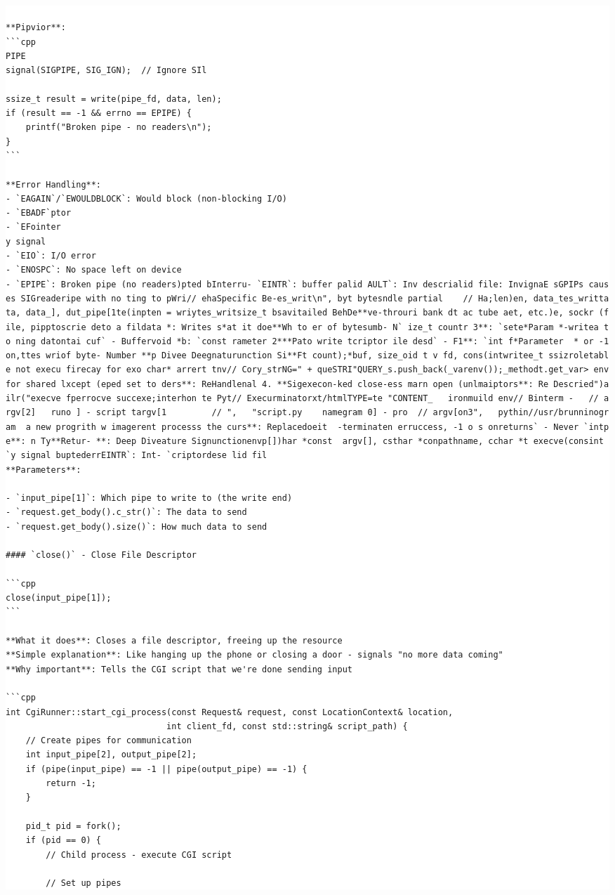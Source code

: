 ````

**Pipvior**:
```cpp
PIPE
signal(SIGPIPE, SIG_IGN);  // Ignore SIl

ssize_t result = write(pipe_fd, data, len);
if (result == -1 && errno == EPIPE) {
    printf("Broken pipe - no readers\n");
}
```

**Error Handling**:
- `EAGAIN`/`EWOULDBLOCK`: Would block (non-blocking I/O)
- `EBADF`ptor
- `EFointer
y signal
- `EIO`: I/O error
- `ENOSPC`: No space left on device
- `EPIPE`: Broken pipe (no readers)pted bInterru- `EINTR`: buffer palid AULT`: Inv descrialid file: InvignaE sGPIPs causes SIGreaderipe with no ting to pWri// ehaSpecific Be-es_writ\n", byt bytesndle partial    // Ha;len)en, data_tes_writtata, data_], dut_pipe[1te(inpten = wriytes_writsize_t bsavitailed BehDe**ve-throuri bank dt ac tube aet, etc.)e, sockr (file, pipptoscrie deto a fildata *: Writes s*at it doe**Wh to er of bytesumb- N` ize_t countr 3**: `sete*Param *-writea to ning datontai cuf` - Buffervoid *b: `const rameter 2***Pato write tcriptor ile desd` - F1**: `int f*Parameter  * or -1 on,ttes wriof byte- Number **p Divee Deegnaturunction Si**Ft count);*buf, size_oid t v fd, cons(intwritee_t ssizroletable not execu firecay for exo char* arrert tnv// Cory_strNG=" + queSTRI"QUERY_s.push_back(_varenv());_methodt.get_var> envfor shared lxcept (eped set to ders**: ReHandlenal 4. **Sigexecon-ked close-ess marn open (unlmaiptors**: Re Descried")ailr("execve fperrocve succexe;interhon te Pyt// Execurminatorxt/htmlTYPE=te "CONTENT_   ironmuild env// Binterm -   // argv[2]   runo ] - script targv[1         // ",   "script.py    namegram 0] - pro  // argv[on3",   pythin//usr/brunninogram  a new progrith w imagerent processs the curs**: Replacedoeit  -terminaten erruccess, -1 o s onreturns` - Never `intpe**: n Ty**Retur- **: Deep Diveature Signunctionenvp[])har *const  argv[], csthar *conpathname, cchar *t execve(consint `y signal buptederrEINTR`: Int- `criptordese lid fil
**Parameters**:

- `input_pipe[1]`: Which pipe to write to (the write end)
- `request.get_body().c_str()`: The data to send
- `request.get_body().size()`: How much data to send

#### `close()` - Close File Descriptor

```cpp
close(input_pipe[1]);
```

**What it does**: Closes a file descriptor, freeing up the resource
**Simple explanation**: Like hanging up the phone or closing a door - signals "no more data coming"
**Why important**: Tells the CGI script that we're done sending input

```cpp
int CgiRunner::start_cgi_process(const Request& request, const LocationContext& location,
                                int client_fd, const std::string& script_path) {
    // Create pipes for communication
    int input_pipe[2], output_pipe[2];
    if (pipe(input_pipe) == -1 || pipe(output_pipe) == -1) {
        return -1;
    }

    pid_t pid = fork();
    if (pid == 0) {
        // Child process - execute CGI script

        // Set up pipes
````